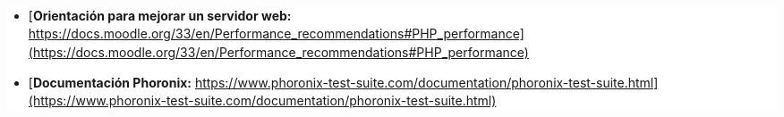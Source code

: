 * [**Orientación para mejorar un servidor web:** https://docs.moodle.org/33/en/Performance_recommendations#PHP_performance](https://docs.moodle.org/33/en/Performance_recommendations#PHP_performance)

* [**Documentación Phoronix:** https://www.phoronix-test-suite.com/documentation/phoronix-test-suite.html](https://www.phoronix-test-suite.com/documentation/phoronix-test-suite.html)
